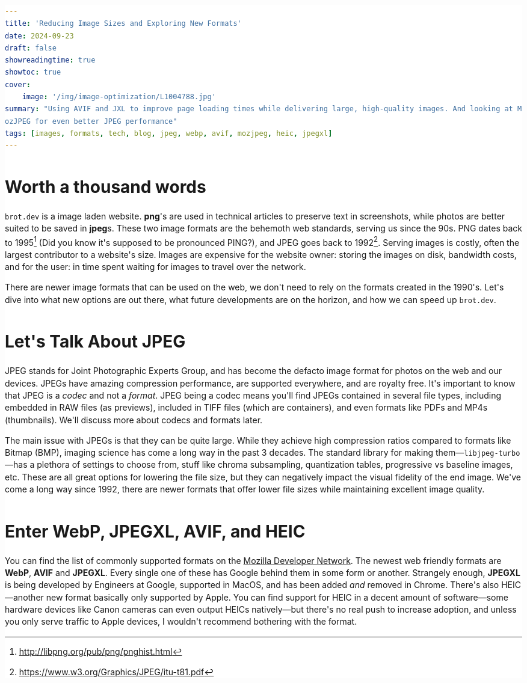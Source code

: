 ```yaml
---
title: 'Reducing Image Sizes and Exploring New Formats'
date: 2024-09-23
draft: false
showreadingtime: true
showtoc: true
cover:
    image: '/img/image-optimization/L1004788.jpg'
summary: "Using AVIF and JXL to improve page loading times while delivering large, high-quality images. And looking at MozJPEG for even better JPEG performance"
tags: [images, formats, tech, blog, jpeg, webp, avif, mozjpeg, heic, jpegxl]
---
```


# Worth a thousand words

`brot.dev` is a image laden website. **png**'s are used in technical articles to preserve  text in screenshots, while photos are better suited to be saved in **jpeg**s. These two image formats are the behemoth web standards, serving us since the 90s. PNG dates back to 1995[^1] (Did you know it's supposed to be pronounced PING?), and JPEG goes back to 1992[^2]. Serving images is costly, often the largest contributor to a website's size. Images are expensive for the website owner: storing the images on disk, bandwidth costs, and for the user: in time spent waiting for images to travel over the network. 

There are newer image formats that can be used on the web, we don't need to rely on the formats created in the 1990's. Let's dive into what new options are out there, what future developments are on the horizon, and how we can speed up `brot.dev`.

# Let's Talk About JPEG

JPEG stands for Joint Photographic Experts Group, and has become the defacto image format for photos on the web and our devices. JPEGs have amazing compression performance, are supported everywhere, and are royalty free. It's important to know that JPEG is a *codec* and not a *format*. JPEG being a codec means you'll find JPEGs contained in several file types, including embedded in RAW files (as previews), included in TIFF files (which are containers), and even formats like PDFs and MP4s (thumbnails). We'll discuss more about codecs and formats later.

The main issue with JPEGs is that they can be quite large. While they achieve high compression ratios compared to formats like Bitmap (BMP), imaging science has come a long way in the past 3 decades. The standard library for making them—`libjpeg-turbo`—has a plethora of settings to choose from, stuff like chroma subsampling, quantization tables, progressive vs baseline images, etc. These are all great options for lowering the file size, but they can negatively impact the visual fidelity of the end image. We've come a long way since 1992, there are newer formats that offer lower file sizes while maintaining excellent image quality.

# Enter WebP, JPEGXL, AVIF, and HEIC

You can find the list of commonly supported formats on the [Mozilla Developer Network](https://developer.mozilla.org/en-US/docs/Web/Media/Formats/Image_types). The newest web friendly formats are **WebP**, **AVIF** and **JPEGXL**. Every single one of these has Google behind them in some form or another. Strangely enough, **JPEGXL** is being developed by Engineers at Google, supported in MacOS, and has been added *and* removed in Chrome. There's also HEIC—another new format basically only supported by Apple. You can find support for HEIC in a decent amount of software—some hardware devices like Canon cameras can even output HEICs natively—but there's no real push to increase adoption, and unless you only serve traffic to Apple devices, I wouldn't recommend bothering with the format.


[^1]: http://libpng.org/pub/png/pnghist.html
[^2]: https://www.w3.org/Graphics/JPEG/itu-t81.pdf
[^3]: https://en.wikipedia.org/wiki/High_Efficiency_Video_Coding
[^4]: https://web.dev/learn/images/webp
[^5]: https://news.ycombinator.com/item?id=33933208
[^6]: https://webkit.org/blog/10042/wide-gamut-color-in-css-with-display-p3/
[^7]: Caveats here: animated AVIFs only in some browsers, same with JPEGXL.